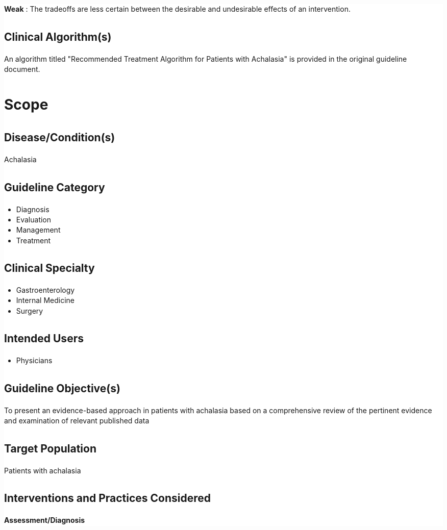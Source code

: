 
**Weak** : The tradeoffs are less certain between the desirable and undesirable effects of an intervention. 
## Clinical Algorithm(s)



An algorithm titled "Recommended Treatment Algorithm for Patients with Achalasia" is provided in the original guideline document.

# Scope

## Disease/Condition(s)



Achalasia

## Guideline Category

- Diagnosis
- Evaluation
- Management
- Treatment

## Clinical Specialty

- Gastroenterology
- Internal Medicine
- Surgery

## Intended Users

- Physicians

## Guideline Objective(s)



To present an evidence-based approach in patients with achalasia based on a comprehensive review of the pertinent evidence and examination of relevant published data

## Target Population



Patients with achalasia

## Interventions and Practices Considered



 **Assessment/Diagnosis**
